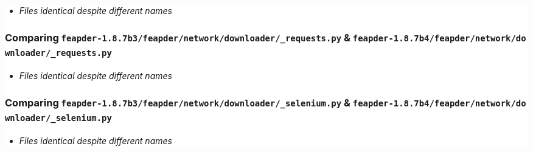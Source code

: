  * *Files identical despite different names*

### Comparing `feapder-1.8.7b3/feapder/network/downloader/_requests.py` & `feapder-1.8.7b4/feapder/network/downloader/_requests.py`

 * *Files identical despite different names*

### Comparing `feapder-1.8.7b3/feapder/network/downloader/_selenium.py` & `feapder-1.8.7b4/feapder/network/downloader/_selenium.py`

 * *Files identical despite different names*

